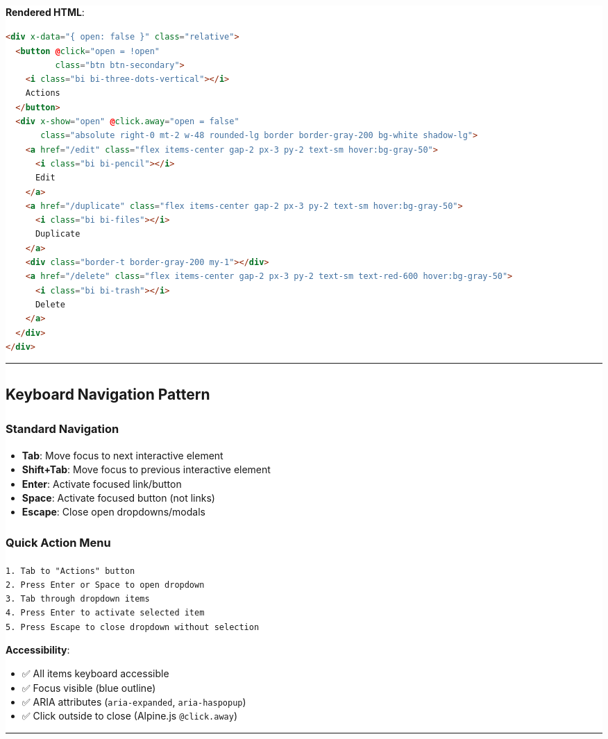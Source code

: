 **Rendered HTML**:
```html
<div x-data="{ open: false }" class="relative">
  <button @click="open = !open"
          class="btn btn-secondary">
    <i class="bi bi-three-dots-vertical"></i>
    Actions
  </button>
  <div x-show="open" @click.away="open = false"
       class="absolute right-0 mt-2 w-48 rounded-lg border border-gray-200 bg-white shadow-lg">
    <a href="/edit" class="flex items-center gap-2 px-3 py-2 text-sm hover:bg-gray-50">
      <i class="bi bi-pencil"></i>
      Edit
    </a>
    <a href="/duplicate" class="flex items-center gap-2 px-3 py-2 text-sm hover:bg-gray-50">
      <i class="bi bi-files"></i>
      Duplicate
    </a>
    <div class="border-t border-gray-200 my-1"></div>
    <a href="/delete" class="flex items-center gap-2 px-3 py-2 text-sm text-red-600 hover:bg-gray-50">
      <i class="bi bi-trash"></i>
      Delete
    </a>
  </div>
</div>
```

---

## Keyboard Navigation Pattern

### Standard Navigation
- **Tab**: Move focus to next interactive element
- **Shift+Tab**: Move focus to previous interactive element
- **Enter**: Activate focused link/button
- **Space**: Activate focused button (not links)
- **Escape**: Close open dropdowns/modals

### Quick Action Menu
```
1. Tab to "Actions" button
2. Press Enter or Space to open dropdown
3. Tab through dropdown items
4. Press Enter to activate selected item
5. Press Escape to close dropdown without selection
```

**Accessibility**:
- ✅ All items keyboard accessible
- ✅ Focus visible (blue outline)
- ✅ ARIA attributes (`aria-expanded`, `aria-haspopup`)
- ✅ Click outside to close (Alpine.js `@click.away`)

---